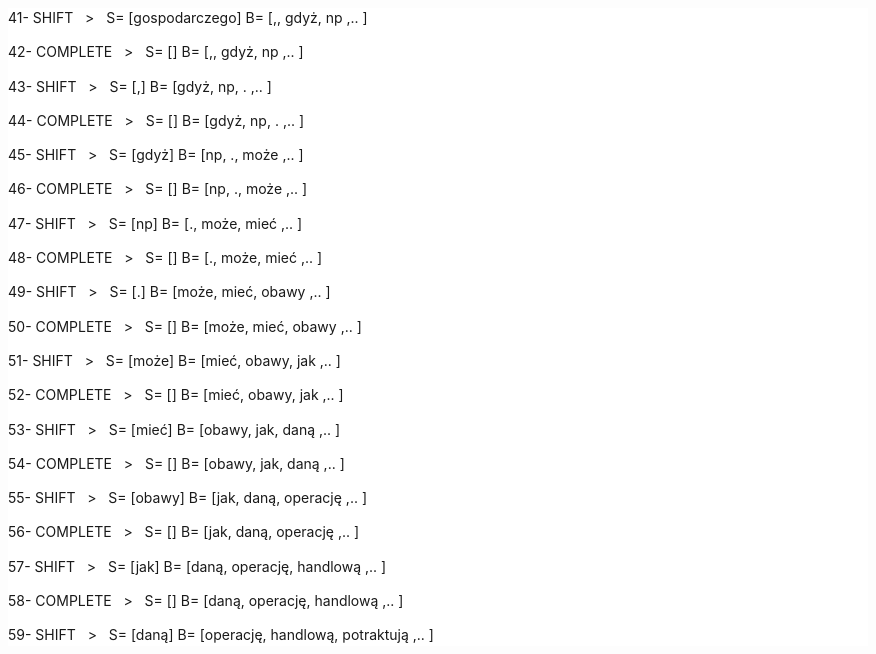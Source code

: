 

41- SHIFT&nbsp;&nbsp;&nbsp;>&nbsp;&nbsp;&nbsp;S= [gospodarczego]   B= [,, gdyż, np ,.. ]



42- COMPLETE&nbsp;&nbsp;&nbsp;>&nbsp;&nbsp;&nbsp;S= []   B= [,, gdyż, np ,.. ]



43- SHIFT&nbsp;&nbsp;&nbsp;>&nbsp;&nbsp;&nbsp;S= [,]   B= [gdyż, np, . ,.. ]



44- COMPLETE&nbsp;&nbsp;&nbsp;>&nbsp;&nbsp;&nbsp;S= []   B= [gdyż, np, . ,.. ]



45- SHIFT&nbsp;&nbsp;&nbsp;>&nbsp;&nbsp;&nbsp;S= [gdyż]   B= [np, ., może ,.. ]



46- COMPLETE&nbsp;&nbsp;&nbsp;>&nbsp;&nbsp;&nbsp;S= []   B= [np, ., może ,.. ]



47- SHIFT&nbsp;&nbsp;&nbsp;>&nbsp;&nbsp;&nbsp;S= [np]   B= [., może, mieć ,.. ]



48- COMPLETE&nbsp;&nbsp;&nbsp;>&nbsp;&nbsp;&nbsp;S= []   B= [., może, mieć ,.. ]



49- SHIFT&nbsp;&nbsp;&nbsp;>&nbsp;&nbsp;&nbsp;S= [.]   B= [może, mieć, obawy ,.. ]



50- COMPLETE&nbsp;&nbsp;&nbsp;>&nbsp;&nbsp;&nbsp;S= []   B= [może, mieć, obawy ,.. ]



51- SHIFT&nbsp;&nbsp;&nbsp;>&nbsp;&nbsp;&nbsp;S= [może]   B= [mieć, obawy, jak ,.. ]



52- COMPLETE&nbsp;&nbsp;&nbsp;>&nbsp;&nbsp;&nbsp;S= []   B= [mieć, obawy, jak ,.. ]



53- SHIFT&nbsp;&nbsp;&nbsp;>&nbsp;&nbsp;&nbsp;S= [mieć]   B= [obawy, jak, daną ,.. ]



54- COMPLETE&nbsp;&nbsp;&nbsp;>&nbsp;&nbsp;&nbsp;S= []   B= [obawy, jak, daną ,.. ]



55- SHIFT&nbsp;&nbsp;&nbsp;>&nbsp;&nbsp;&nbsp;S= [obawy]   B= [jak, daną, operację ,.. ]



56- COMPLETE&nbsp;&nbsp;&nbsp;>&nbsp;&nbsp;&nbsp;S= []   B= [jak, daną, operację ,.. ]



57- SHIFT&nbsp;&nbsp;&nbsp;>&nbsp;&nbsp;&nbsp;S= [jak]   B= [daną, operację, handlową ,.. ]



58- COMPLETE&nbsp;&nbsp;&nbsp;>&nbsp;&nbsp;&nbsp;S= []   B= [daną, operację, handlową ,.. ]



59- SHIFT&nbsp;&nbsp;&nbsp;>&nbsp;&nbsp;&nbsp;S= [daną]   B= [operację, handlową, potraktują ,.. ]


